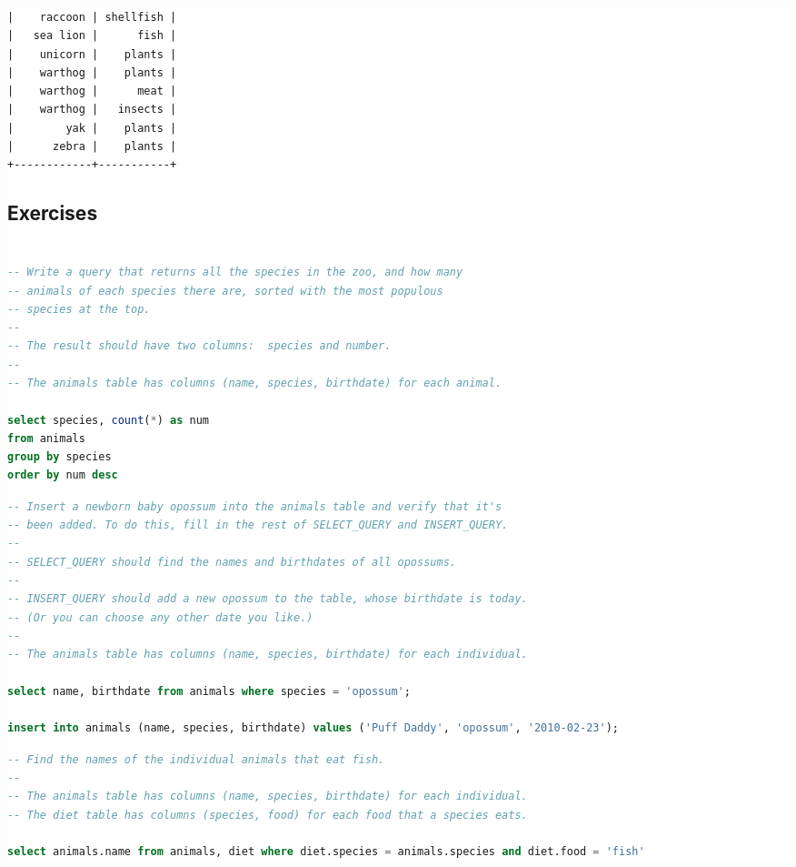 ```
|    raccoon | shellfish |
|   sea lion |      fish |
|    unicorn |    plants |
|    warthog |    plants |
|    warthog |      meat |
|    warthog |   insects |
|        yak |    plants |
|      zebra |    plants |
+------------+-----------+
```

## Exercises

```sql

-- Write a query that returns all the species in the zoo, and how many
-- animals of each species there are, sorted with the most populous
-- species at the top.
--
-- The result should have two columns:  species and number.
--
-- The animals table has columns (name, species, birthdate) for each animal.

select species, count(*) as num
from animals
group by species
order by num desc

```

```sql
-- Insert a newborn baby opossum into the animals table and verify that it's
-- been added. To do this, fill in the rest of SELECT_QUERY and INSERT_QUERY.
-- 
-- SELECT_QUERY should find the names and birthdates of all opossums.
-- 
-- INSERT_QUERY should add a new opossum to the table, whose birthdate is today.
-- (Or you can choose any other date you like.)
--
-- The animals table has columns (name, species, birthdate) for each individual.

select name, birthdate from animals where species = 'opossum';

insert into animals (name, species, birthdate) values ('Puff Daddy', 'opossum', '2010-02-23');
```


```sql
-- Find the names of the individual animals that eat fish.
--
-- The animals table has columns (name, species, birthdate) for each individual.
-- The diet table has columns (species, food) for each food that a species eats.

select animals.name from animals, diet where diet.species = animals.species and diet.food = 'fish'

```
